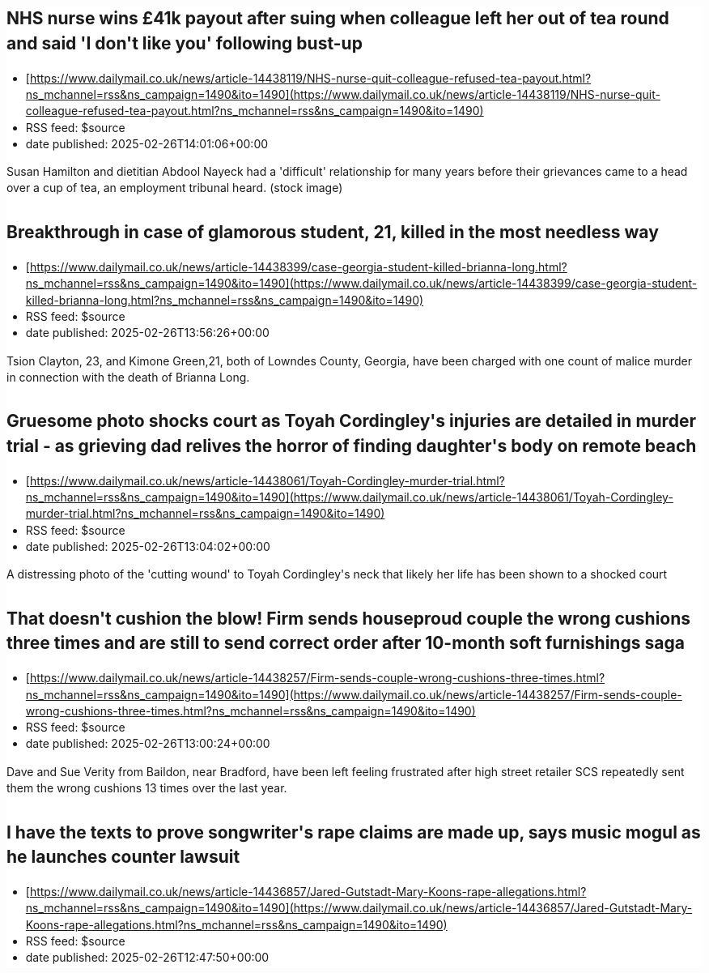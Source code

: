 ## NHS nurse wins £41k payout after suing when colleague left her out of tea round and said 'I don't like you' following bust-up
 - [https://www.dailymail.co.uk/news/article-14438119/NHS-nurse-quit-colleague-refused-tea-payout.html?ns_mchannel=rss&ns_campaign=1490&ito=1490](https://www.dailymail.co.uk/news/article-14438119/NHS-nurse-quit-colleague-refused-tea-payout.html?ns_mchannel=rss&ns_campaign=1490&ito=1490)
 - RSS feed: $source
 - date published: 2025-02-26T14:01:06+00:00

Susan Hamilton and dietitian Abdool Nayeck had a 'difficult' relationship for many years before their grievances came to a head over a cup of tea, an employment tribunal heard. (stock image)

## Breakthrough in case of glamorous student, 21, killed in the most needless way
 - [https://www.dailymail.co.uk/news/article-14438399/case-georgia-student-killed-brianna-long.html?ns_mchannel=rss&ns_campaign=1490&ito=1490](https://www.dailymail.co.uk/news/article-14438399/case-georgia-student-killed-brianna-long.html?ns_mchannel=rss&ns_campaign=1490&ito=1490)
 - RSS feed: $source
 - date published: 2025-02-26T13:56:26+00:00

Tsion Clayton, 23, and Kimone Green,21, both of Lowndes County, Georgia, have been charged with one count of malice murder in connection with the death of Brianna Long.

## Gruesome photo shocks court as Toyah Cordingley's injuries are detailed in murder trial - as grieving dad relives the horror of finding daughter's body on remote beach
 - [https://www.dailymail.co.uk/news/article-14438061/Toyah-Cordingley-murder-trial.html?ns_mchannel=rss&ns_campaign=1490&ito=1490](https://www.dailymail.co.uk/news/article-14438061/Toyah-Cordingley-murder-trial.html?ns_mchannel=rss&ns_campaign=1490&ito=1490)
 - RSS feed: $source
 - date published: 2025-02-26T13:04:02+00:00

A distressing photo of the 'cutting wound' to Toyah Cordingley's neck that likely her life has been shown to a shocked court

## That doesn't cushion the blow! Firm sends houseproud couple the wrong cushions three times and are still to send correct order after 10-month soft furnishings saga
 - [https://www.dailymail.co.uk/news/article-14438257/Firm-sends-couple-wrong-cushions-three-times.html?ns_mchannel=rss&ns_campaign=1490&ito=1490](https://www.dailymail.co.uk/news/article-14438257/Firm-sends-couple-wrong-cushions-three-times.html?ns_mchannel=rss&ns_campaign=1490&ito=1490)
 - RSS feed: $source
 - date published: 2025-02-26T13:00:24+00:00

Dave and Sue Verity from Baildon, near Bradford, have been left feeling frustrated after high street retailer SCS repeatedly sent them the wrong cushions 13 times over the last year.

## I have the texts to prove songwriter's rape claims are made up, says music mogul as he launches counter lawsuit
 - [https://www.dailymail.co.uk/news/article-14436857/Jared-Gutstadt-Mary-Koons-rape-allegations.html?ns_mchannel=rss&ns_campaign=1490&ito=1490](https://www.dailymail.co.uk/news/article-14436857/Jared-Gutstadt-Mary-Koons-rape-allegations.html?ns_mchannel=rss&ns_campaign=1490&ito=1490)
 - RSS feed: $source
 - date published: 2025-02-26T12:47:50+00:00

